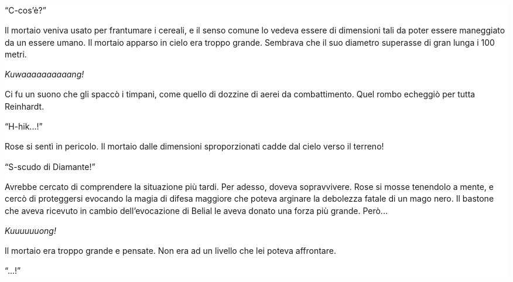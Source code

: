 “C-cos’è?”






Il mortaio veniva usato per frantumare i cereali, e il senso comune lo vedeva essere di dimensioni tali da poter essere maneggiato da un essere umano. Il mortaio apparso in cielo era troppo grande. Sembrava che il suo diametro superasse di gran lunga i 100 metri.






<em>Kuwaaaaaaaaaang!</em>






Ci fu un suono che gli spaccò i timpani, come quello di dozzine di aerei da combattimento. Quel rombo echeggiò per tutta Reinhardt.






“H-hik...!”






Rose si sentì in pericolo. Il mortaio dalle dimensioni sproporzionati cadde dal cielo verso il terreno!






“S-scudo di Diamante!”






Avrebbe cercato di comprendere la situazione più tardi. Per adesso, doveva sopravvivere. Rose si mosse tenendolo a mente, e cercò di proteggersi evocando la magia di difesa maggiore che poteva arginare la debolezza fatale di un mago nero. Il bastone che aveva ricevuto in cambio dell’evocazione di Belial le aveva donato una forza più grande. Però...






<em>Kuuuuuuong!</em>






Il mortaio era troppo grande e pensate. Non era ad un livello che lei poteva affrontare.






“...!”
